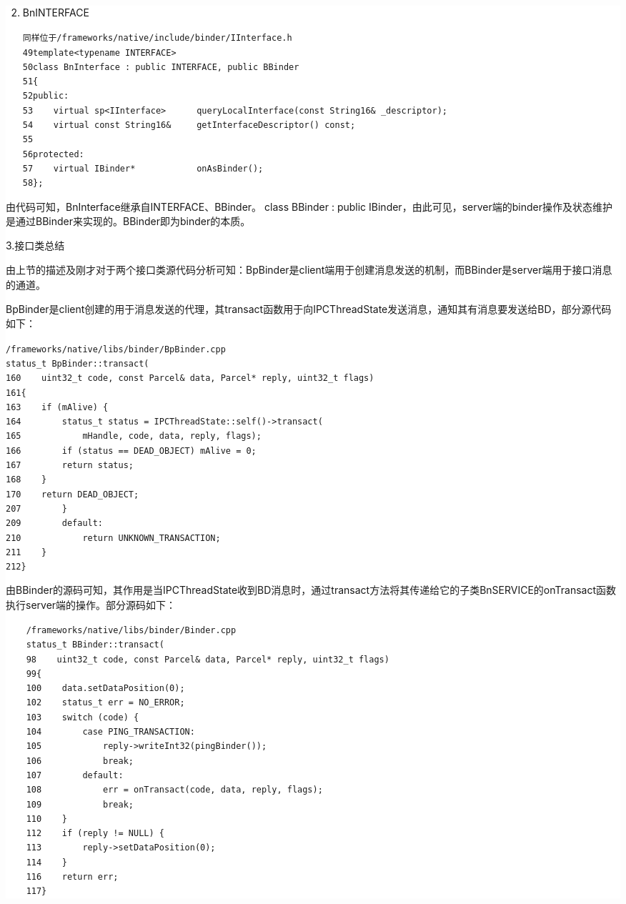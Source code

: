     
 2. BnINTERFACE	
	
        同样位于/frameworks/native/include/binder/IInterface.h 
        49template<typename INTERFACE>
        50class BnInterface : public INTERFACE, public BBinder
        51{
        52public:
        53    virtual sp<IInterface>      queryLocalInterface(const String16& _descriptor);
        54    virtual const String16&     getInterfaceDescriptor() const;
        55
        56protected:
        57    virtual IBinder*            onAsBinder();
        58};
        
  由代码可知，BnInterface继承自INTERFACE、BBinder。
  class BBinder : public
  IBinder，由此可见，server端的binder操作及状态维护是通过BBinder来实现的。BBinder即为binder的本质。
    
	
 3.接口类总结
	
  由上节的描述及刚才对于两个接口类源代码分析可知：BpBinder是client端用于创建消息发送的机制，而BBinder是server端用于接口消息的通道。

  BpBinder是client创建的用于消息发送的代理，其transact函数用于向IPCThreadState发送消息，通知其有消息要发送给BD，部分源代码如下：

	/frameworks/native/libs/binder/BpBinder.cpp
    status_t BpBinder::transact(
    160    uint32_t code, const Parcel& data, Parcel* reply, uint32_t flags)
    161{
    163    if (mAlive) {
    164        status_t status = IPCThreadState::self()->transact(
    165            mHandle, code, data, reply, flags);
    166        if (status == DEAD_OBJECT) mAlive = 0;
    167        return status;
    168    }
    170    return DEAD_OBJECT;
    207        }
    209        default:
    210            return UNKNOWN_TRANSACTION;
    211    }
    212}
  由BBinder的源码可知，其作用是当IPCThreadState收到BD消息时，通过transact方法将其传递给它的子类BnSERVICE的onTransact函数执行server端的操作。部分源码如下：

        /frameworks/native/libs/binder/Binder.cpp
    	status_t BBinder::transact(
        98    uint32_t code, const Parcel& data, Parcel* reply, uint32_t flags)
        99{
        100    data.setDataPosition(0); 
        102    status_t err = NO_ERROR;
        103    switch (code) {
        104        case PING_TRANSACTION:
        105            reply->writeInt32(pingBinder());
        106            break;
        107        default:
        108            err = onTransact(code, data, reply, flags);
        109            break;
        110    }
        112    if (reply != NULL) {
        113        reply->setDataPosition(0);
        114    }
        116    return err;
        117}
        